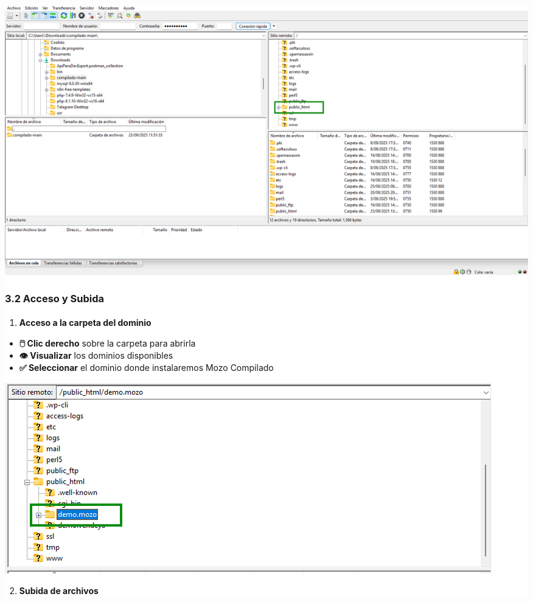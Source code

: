 ![Localización de carpeta](../Devs/instalacion/img/mozo_filezilla_localizacion_carpeta.png)

### 3.2 Acceso y Subida

1. **Acceso a la carpeta del dominio**

- **🖱️ Clic derecho** sobre la carpeta para abrirla
- **👁️ Visualizar** los dominios disponibles
- **✅ Seleccionar** el dominio donde instalaremos Mozo Compilado

![Acceso a carpeta de dominio](../Devs/instalacion/img/mozo_filezilla_acceso_carpeta_dominio.png)

2. **Subida de archivos**
